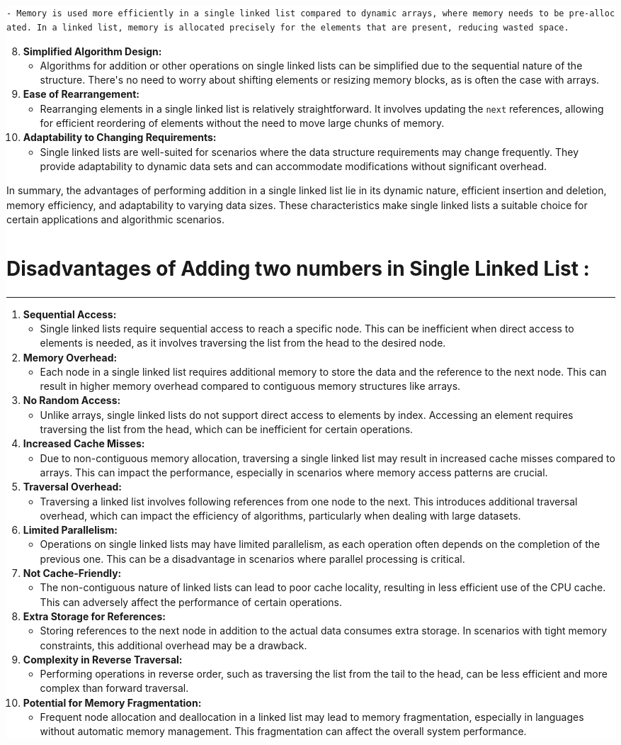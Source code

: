     - Memory is used more efficiently in a single linked list compared to dynamic arrays, where memory needs to be pre-allocated. In a linked list, memory is allocated precisely for the elements that are present, reducing wasted space.
8. **Simplified Algorithm Design:**
    - Algorithms for addition or other operations on single linked lists can be simplified due to the sequential nature of the structure. There's no need to worry about shifting elements or resizing memory blocks, as is often the case with arrays.
9. **Ease of Rearrangement:**
    - Rearranging elements in a single linked list is relatively straightforward. It involves updating the `next` references, allowing for efficient reordering of elements without the need to move large chunks of memory.
10. **Adaptability to Changing Requirements:**
    - Single linked lists are well-suited for scenarios where the data structure requirements may change frequently. They provide adaptability to dynamic data sets and can accommodate modifications without significant overhead.

In summary, the advantages of performing addition in a single linked list lie in its dynamic nature, efficient insertion and deletion, memory efficiency, and adaptability to varying data sizes. These characteristics make single linked lists a suitable choice for certain applications and algorithmic scenarios.

# Disadvantages of Adding two numbers in Single Linked List :

---

1. **Sequential Access:**
    - Single linked lists require sequential access to reach a specific node. This can be inefficient when direct access to elements is needed, as it involves traversing the list from the head to the desired node.
2. **Memory Overhead:**
    - Each node in a single linked list requires additional memory to store the data and the reference to the next node. This can result in higher memory overhead compared to contiguous memory structures like arrays.
3. **No Random Access:**
    - Unlike arrays, single linked lists do not support direct access to elements by index. Accessing an element requires traversing the list from the head, which can be inefficient for certain operations.
4. **Increased Cache Misses:**
    - Due to non-contiguous memory allocation, traversing a single linked list may result in increased cache misses compared to arrays. This can impact the performance, especially in scenarios where memory access patterns are crucial.
5. **Traversal Overhead:**
    - Traversing a linked list involves following references from one node to the next. This introduces additional traversal overhead, which can impact the efficiency of algorithms, particularly when dealing with large datasets.
6. **Limited Parallelism:**
    - Operations on single linked lists may have limited parallelism, as each operation often depends on the completion of the previous one. This can be a disadvantage in scenarios where parallel processing is critical.
7. **Not Cache-Friendly:**
    - The non-contiguous nature of linked lists can lead to poor cache locality, resulting in less efficient use of the CPU cache. This can adversely affect the performance of certain operations.
8. **Extra Storage for References:**
    - Storing references to the next node in addition to the actual data consumes extra storage. In scenarios with tight memory constraints, this additional overhead may be a drawback.
9. **Complexity in Reverse Traversal:**
    - Performing operations in reverse order, such as traversing the list from the tail to the head, can be less efficient and more complex than forward traversal.
10. **Potential for Memory Fragmentation:**
    - Frequent node allocation and deallocation in a linked list may lead to memory fragmentation, especially in languages without automatic memory management. This fragmentation can affect the overall system performance.
